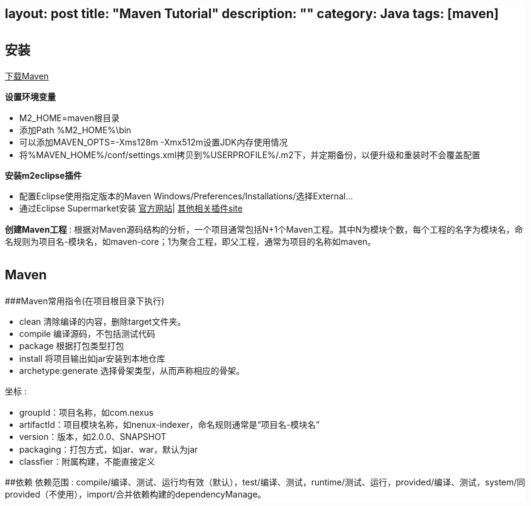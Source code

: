 layout: post
title: "Maven Tutorial"
description: ""
category: Java
tags: [maven]
---
##	安装

[下载Maven](http://maven.apache.org/download.cgi)

**设置环境变量**

- M2_HOME=maven根目录
- 添加Path %M2_HOME%\bin
- 可以添加MAVEN_OPTS=-Xms128m -Xmx512m设置JDK内存使用情况
- 将%MAVEN_HOME%/conf/settings.xml拷贝到%USERPROFILE%/.m2下，并定期备份，以便升级和重装时不会覆盖配置



**安装m2eclipse插件**

- 配置Eclipse使用指定版本的Maven Windows/Preferences/Installations/选择External...
- 通过Eclipse Supermarket安装
[官方网站](http://m2eclipse.sonatype.org/sites/m2e)|
[其他相关插件site](http://m2eclipse.sonatype.org/sites/m2e-extras)

**创建Maven工程**
:	根据对Maven源码结构的分析，一个项目通常包括N+1个Maven工程。其中N为模块个数，每个工程的名字为模块名，命名规则为项目名-模块名，如maven-core；1为聚合工程，即父工程，通常为项目的名称如maven。



 
##	Maven

###Maven常用指令(在项目根目录下执行)

- clean 清除编译的内容，删除target文件夹。
- compile 编译源码，不包括测试代码
- package 根据打包类型打包
- install 将项目输出如jar安装到本地仓库
- archetype:generate 选择骨架类型，从而声称相应的骨架。

坐标
:	
- groupId：项目名称，如com.nexus
- artifactId：项目模块名称，如nenux-indexer，命名规则通常是“项目名-模块名”
- version：版本，如2.0.0、SNAPSHOT
- packaging：打包方式，如jar、war，默认为jar
- classfier：附属构建，不能直接定义

##依赖
依赖范围
:	compile/编译、测试、运行均有效（默认），test/编译、测试，runtime/测试、运行，provided/编译、测试，system/同provided（不使用），import/合并依赖构建的dependencyManage。
